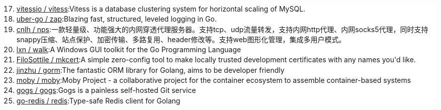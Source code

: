 17. [vitessio / vitess](https://github.com//vitessio/vitess):Vitess is a database clustering system for horizontal scaling of MySQL.
18. [uber-go / zap](https://github.com//uber-go/zap):Blazing fast, structured, leveled logging in Go.
19. [cnlh / nps](https://github.com//cnlh/nps):一款轻量级、功能强大的内网穿透代理服务器。支持tcp、udp流量转发，支持内网http代理、内网socks5代理，同时支持snappy压缩、站点保护、加密传输、多路复用、header修改等。支持web图形化管理，集成多用户模式。
20. [lxn / walk](https://github.com//lxn/walk):A Windows GUI toolkit for the Go Programming Language
21. [FiloSottile / mkcert](https://github.com//FiloSottile/mkcert):A simple zero-config tool to make locally trusted development certificates with any names you'd like.
22. [jinzhu / gorm](https://github.com//jinzhu/gorm):The fantastic ORM library for Golang, aims to be developer friendly
23. [moby / moby](https://github.com//moby/moby):Moby Project - a collaborative project for the container ecosystem to assemble container-based systems
24. [gogs / gogs](https://github.com//gogs/gogs):Gogs is a painless self-hosted Git service
25. [go-redis / redis](https://github.com//go-redis/redis):Type-safe Redis client for Golang
